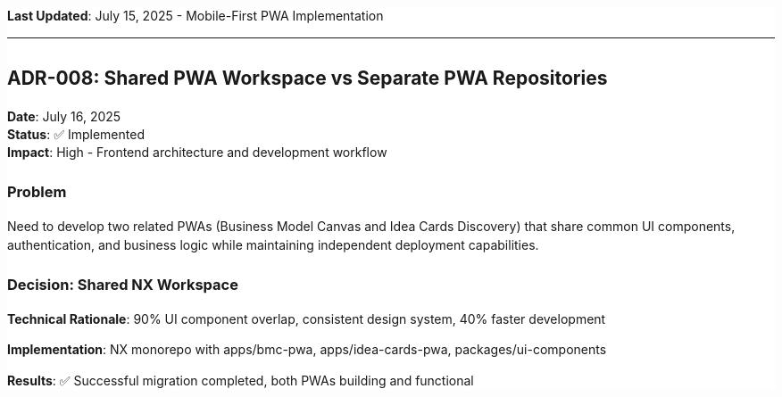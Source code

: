 **Last Updated**: July 15, 2025 - Mobile-First PWA Implementation

---

## ADR-008: Shared PWA Workspace vs Separate PWA Repositories

**Date**: July 16, 2025  
**Status**: ✅ Implemented  
**Impact**: High - Frontend architecture and development workflow

### Problem
Need to develop two related PWAs (Business Model Canvas and Idea Cards Discovery) that share common UI components, authentication, and business logic while maintaining independent deployment capabilities.

### Decision: Shared NX Workspace

**Technical Rationale**: 90% UI component overlap, consistent design system, 40% faster development

**Implementation**: NX monorepo with apps/bmc-pwa, apps/idea-cards-pwa, packages/ui-components

**Results**: ✅ Successful migration completed, both PWAs building and functional
